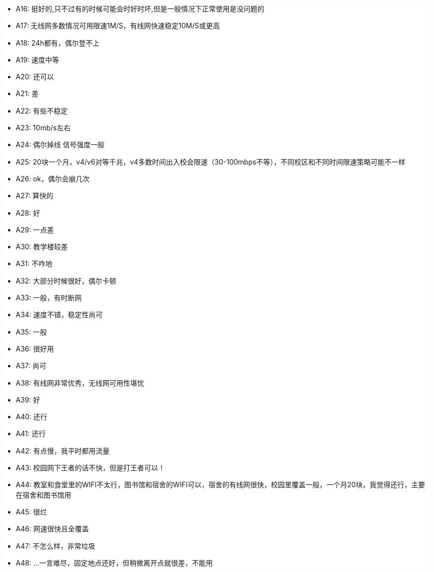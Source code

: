- A16: 挺好的,只不过有的时候可能会时好时坏,但是一般情况下正常使用是没问题的

- A17: 无线网多数情况可用限速1M/S，有线网快速稳定10M/S或更高

- A18: 24h都有，偶尔登不上

- A19: 速度中等

- A20: 还可以

- A21: 差

- A22: 有些不稳定

- A23: 10mb/s左右

- A24: 偶尔掉线 信号强度一般

- A25: 20块一个月，v4/v6对等千兆，v4多数时间出入校会限速（30-100mbps不等），不同校区和不同时间限速策略可能不一样

- A26: ok，偶尔会崩几次

- A27: 算快的

- A28: 好

- A29: 一点差

- A30: 教学楼较差

- A31: 不咋地

- A32: 大部分时候很好，偶尔卡顿

- A33: 一般，有时断网

- A34: 速度不错，稳定性尚可

- A35: 一般

- A36: 很好用

- A37: 尚可

- A38: 有线网非常优秀，无线网可用性堪忧

- A39: 好

- A40: 还行

- A41: 还行

- A42: 有点慢，我平时都用流量

- A43: 校园网下王者的话不快，但是打王者可以！

- A44: 教室和食堂里的WIFI不太行，图书馆和宿舍的WIFI可以，宿舍的有线网很快，校园里覆盖一般，一个月20块，我觉得还行，主要在宿舍和图书馆用

- A45: 很烂

- A46: 网速很快且全覆盖

- A47: 不怎么样，非常垃圾

- A48: ...一言难尽，固定地点还好，但稍微离开点就很差，不能用
